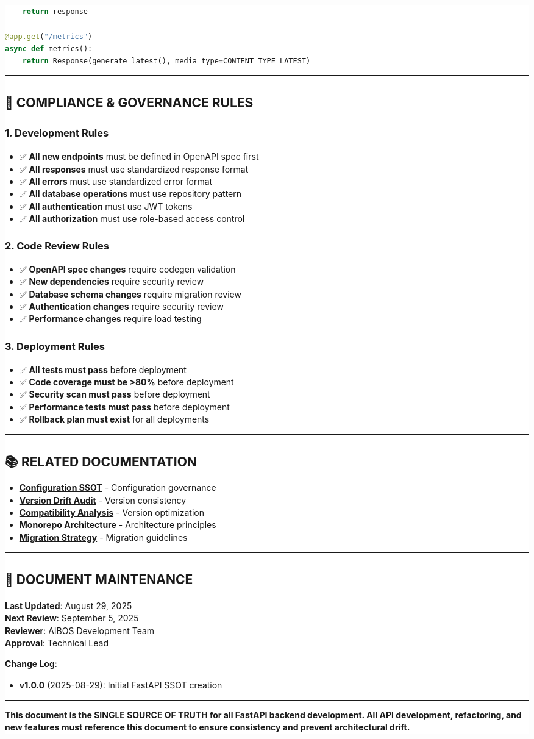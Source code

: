 ```python
    return response

@app.get("/metrics")
async def metrics():
    return Response(generate_latest(), media_type=CONTENT_TYPE_LATEST)
```

---

## 🚨 **COMPLIANCE & GOVERNANCE RULES**

### **1. Development Rules**
- ✅ **All new endpoints** must be defined in OpenAPI spec first
- ✅ **All responses** must use standardized response format
- ✅ **All errors** must use standardized error format
- ✅ **All database operations** must use repository pattern
- ✅ **All authentication** must use JWT tokens
- ✅ **All authorization** must use role-based access control

### **2. Code Review Rules**
- ✅ **OpenAPI spec changes** require codegen validation
- ✅ **New dependencies** require security review
- ✅ **Database schema changes** require migration review
- ✅ **Authentication changes** require security review
- ✅ **Performance changes** require load testing

### **3. Deployment Rules**
- ✅ **All tests must pass** before deployment
- ✅ **Code coverage must be >80%** before deployment
- ✅ **Security scan must pass** before deployment
- ✅ **Performance tests must pass** before deployment
- ✅ **Rollback plan must exist** for all deployments

---

## 📚 **RELATED DOCUMENTATION**

- **[Configuration SSOT](00_CONFIGURATION_SSOT.md)** - Configuration governance
- **[Version Drift Audit](02_VERSION_DRIFT_AUDIT.md)** - Version consistency
- **[Compatibility Analysis](03_COMPATIBILITY_ANALYSIS.md)** - Version optimization
- **[Monorepo Architecture](../../management/05_MONOREPO_ARCHITECTURE.md)** - Architecture principles
- **[Migration Strategy](../../management/06_MIGRATION_STRATEGY.md)** - Migration guidelines

---

## 🔄 **DOCUMENT MAINTENANCE**

**Last Updated**: August 29, 2025  
**Next Review**: September 5, 2025  
**Reviewer**: AIBOS Development Team  
**Approval**: Technical Lead

**Change Log**:
- **v1.0.0** (2025-08-29): Initial FastAPI SSOT creation

---

**This document is the SINGLE SOURCE OF TRUTH for all FastAPI backend development. All API development, refactoring, and new features must reference this document to ensure consistency and prevent architectural drift.**
